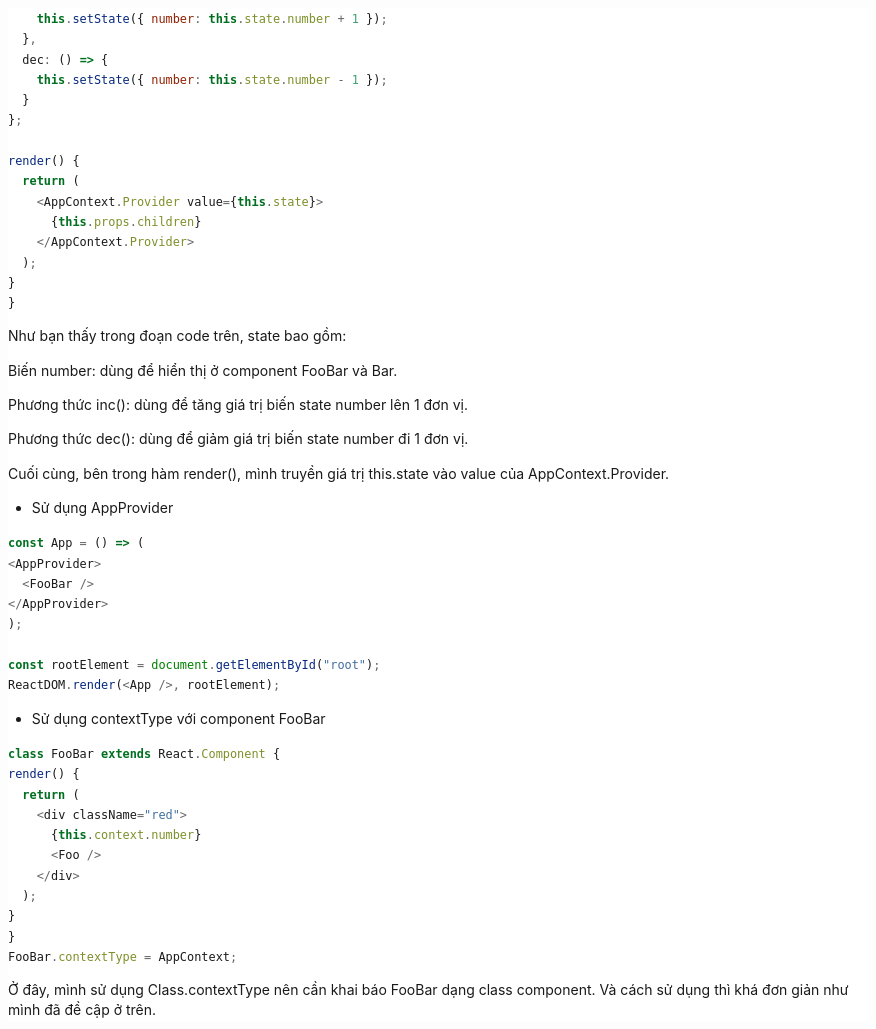   ```javascript
      this.setState({ number: this.state.number + 1 });
    },
    dec: () => {
      this.setState({ number: this.state.number - 1 });
    }
  };

  render() {
    return (
      <AppContext.Provider value={this.state}>
        {this.props.children}
      </AppContext.Provider>
    );
  }
}
```
Như bạn thấy trong đoạn code trên, state bao gồm:

Biến number: dùng để hiển thị ở component FooBar và Bar.

Phương thức inc(): dùng để tăng giá trị biến state number lên 1 đơn vị.

Phương thức dec(): dùng để giảm giá trị biến state number đi 1 đơn vị.

Cuối cùng, bên trong hàm render(), mình truyền giá trị this.state vào value của  AppContext.Provider.
  - Sử dụng AppProvider
  ```javascript
  const App = () => (
  <AppProvider>
    <FooBar />
  </AppProvider>
);

const rootElement = document.getElementById("root");
ReactDOM.render(<App />, rootElement);
```
  - Sử dụng contextType với component FooBar
  ```javascript
  class FooBar extends React.Component {
  render() {
    return (
      <div className="red">
        {this.context.number}
        <Foo />
      </div>
    );
  }
}
FooBar.contextType = AppContext;
```
Ở đây, mình sử dụng Class.contextType nên cần khai báo FooBar dạng class component. Và cách sử dụng thì khá đơn giản như mình đã đề cập ở trên.

